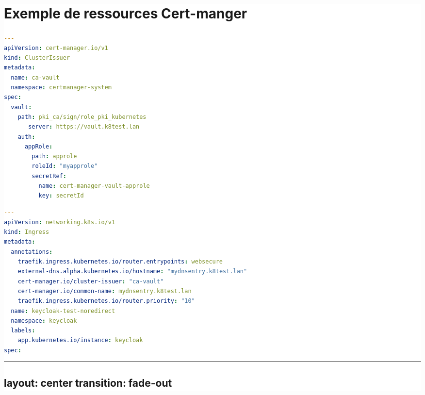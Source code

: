 # Exemple de ressources Cert-manger

<div class="flex flex-row">

<div class="text-xs pr-12">

```yaml
---
apiVersion: cert-manager.io/v1
kind: ClusterIssuer
metadata:
  name: ca-vault
  namespace: certmanager-system
spec:
  vault:
    path: pki_ca/sign/role_pki_kubernetes
       server: https://vault.k8test.lan
    auth:
      appRole:
        path: approle
        roleId: "myapprole"
        secretRef:
          name: cert-manager-vault-approle
          key: secretId
```

</div>

  <div>

```yaml {8-9}
---
apiVersion: networking.k8s.io/v1
kind: Ingress
metadata:
  annotations:
    traefik.ingress.kubernetes.io/router.entrypoints: websecure
    external-dns.alpha.kubernetes.io/hostname: "mydnsentry.k8test.lan"
    cert-manager.io/cluster-issuer: "ca-vault"
    cert-manager.io/common-name: mydnsentry.k8test.lan
    traefik.ingress.kubernetes.io/router.priority: "10"
  name: keycloak-test-noredirect
  namespace: keycloak
  labels:
    app.kubernetes.io/instance: keycloak
spec:
```
    
  </div>

</div>


---
layout: center
transition: fade-out
---
